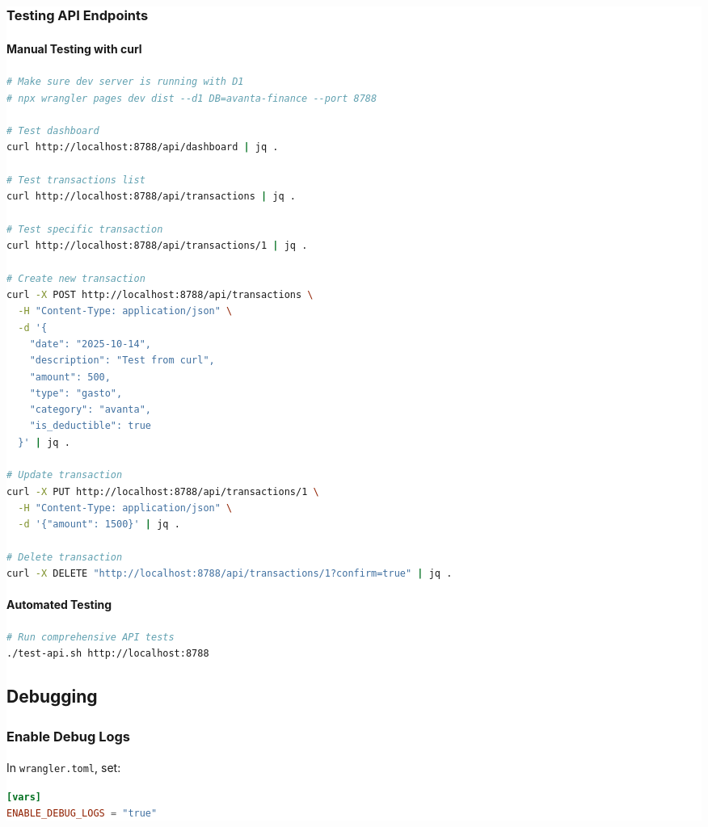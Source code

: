 ### Testing API Endpoints

#### Manual Testing with curl

```bash
# Make sure dev server is running with D1
# npx wrangler pages dev dist --d1 DB=avanta-finance --port 8788

# Test dashboard
curl http://localhost:8788/api/dashboard | jq .

# Test transactions list
curl http://localhost:8788/api/transactions | jq .

# Test specific transaction
curl http://localhost:8788/api/transactions/1 | jq .

# Create new transaction
curl -X POST http://localhost:8788/api/transactions \
  -H "Content-Type: application/json" \
  -d '{
    "date": "2025-10-14",
    "description": "Test from curl",
    "amount": 500,
    "type": "gasto",
    "category": "avanta",
    "is_deductible": true
  }' | jq .

# Update transaction
curl -X PUT http://localhost:8788/api/transactions/1 \
  -H "Content-Type: application/json" \
  -d '{"amount": 1500}' | jq .

# Delete transaction
curl -X DELETE "http://localhost:8788/api/transactions/1?confirm=true" | jq .
```

#### Automated Testing

```bash
# Run comprehensive API tests
./test-api.sh http://localhost:8788
```

## Debugging

### Enable Debug Logs

In `wrangler.toml`, set:

```toml
[vars]
ENABLE_DEBUG_LOGS = "true"
```
